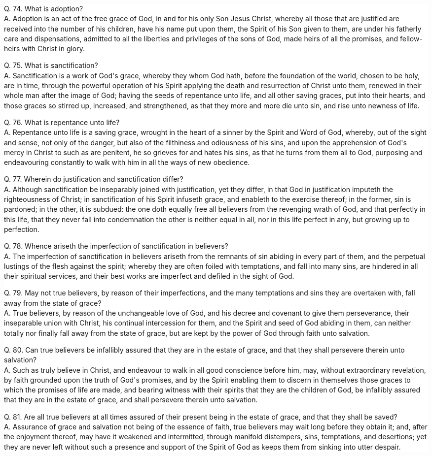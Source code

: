 Q. 74. What is adoption?  
A. Adoption is an act of the free grace of God, in and for his only Son Jesus Christ, whereby all those that are justified are received into the number of his children, have his name put upon them, the Spirit of his Son given to them, are under his fatherly care and dispensations, admitted to all the liberties and privileges of the sons of God, made heirs of all the promises, and fellow-heirs with Christ in glory.

Q. 75. What is sanctification?  
A. Sanctification is a work of God's grace, whereby they whom God hath, before the foundation of the world, chosen to be holy, are in time, through the powerful operation of his Spirit applying the death and resurrection of Christ unto them, renewed in their whole man after the image of God; having the seeds of repentance unto life, and all other saving graces, put into their hearts, and those graces so stirred up, increased, and strengthened, as that they more and more die unto sin, and rise unto newness of life.

Q. 76. What is repentance unto life?  
A. Repentance unto life is a saving grace, wrought in the heart of a sinner by the Spirit and Word of God, whereby, out of the sight and sense, not only of the danger, but also of the filthiness and odiousness of his sins, and upon the apprehension of God's mercy in Christ to such as are penitent, he so grieves for and hates his sins, as that he turns from them all to God, purposing and endeavouring constantly to walk with him in all the ways of new obedience.

Q. 77. Wherein do justification and sanctification differ?  
A. Although sanctification be inseparably joined with justification, yet they differ, in that God in justification imputeth the righteousness of Christ; in sanctification of his Spirit infuseth grace, and enableth to the exercise thereof; in the former, sin is pardoned; in the other, it is subdued: the one doth equally free all believers from the revenging wrath of God, and that perfectly in this life, that they never fall into condemnation the other is neither equal in all, nor in this life perfect in any, but growing up to perfection.

Q. 78. Whence ariseth the imperfection of sanctification in believers?  
A. The imperfection of sanctification in believers ariseth from the remnants of sin abiding in every part of them, and the perpetual lustings of the flesh against the spirit; whereby they are often foiled with temptations, and fall into many sins, are hindered in all their spiritual services, and their best works are imperfect and defiled in the sight of God.

Q. 79. May not true believers, by reason of their imperfections, and the many temptations and sins they are overtaken with, fall away from the state of grace?  
A. True believers, by reason of the unchangeable love of God, and his decree and covenant to give them perseverance, their inseparable union with Christ, his continual intercession for them, and the Spirit and seed of God abiding in them, can neither totally nor finally fall away from the state of grace, but are kept by the power of God through faith unto salvation.

Q. 80. Can true believers be infallibly assured that they are in the estate of grace, and that they shall persevere therein unto salvation?  
A. Such as truly believe in Christ, and endeavour to walk in all good conscience before him, may, without extraordinary revelation, by faith grounded upon the truth of God's promises, and by the Spirit enabling them to discern in themselves those graces to which the promises of life are made, and bearing witness with their spirits that they are the children of God, be infallibly assured that they are in the estate of grace, and shall persevere therein unto salvation.

Q. 81. Are all true believers at all times assured of their present being in the estate of grace, and that they shall be saved?  
A. Assurance of grace and salvation not being of the essence of faith, true believers may wait long before they obtain it; and, after the enjoyment thereof, may have it weakened and intermitted, through manifold distempers, sins, temptations, and desertions; yet they are never left without such a presence and support of the Spirit of God as keeps them from sinking into utter despair.

